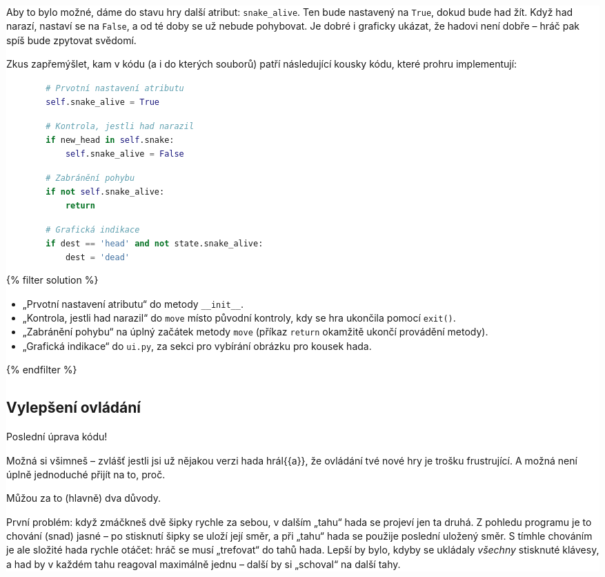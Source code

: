 Aby to bylo možné, dáme do stavu hry další atribut: `snake_alive`.
Ten bude nastavený na `True`, dokud bude had žít.
Když had narazí, nastaví se na `False`, a od té doby se už nebude pohybovat.
Je dobré i graficky ukázat, že hadovi není dobře – hráč pak spíš bude
zpytovat svědomí.

Zkus zapřemýšlet, kam v kódu (a i do kterých souborů) patří následující
kousky kódu, které prohru implementují:

```python
        # Prvotní nastavení atributu
        self.snake_alive = True
```

```python
        # Kontrola, jestli had narazil
        if new_head in self.snake:
            self.snake_alive = False
```

```python
        # Zabránění pohybu
        if not self.snake_alive:
            return
```

```python
        # Grafická indikace
        if dest == 'head' and not state.snake_alive:
            dest = 'dead'
```

{% filter solution %}
* „Prvotní nastavení atributu“ do metody `__init__`.
* „Kontrola, jestli had narazil“ do `move` místo původní kontroly,
  kdy se hra ukončila pomocí `exit()`.
* „Zabránění pohybu“ na úplný začátek metody `move` (příkaz `return`
  okamžitě ukončí provádění metody).
* „Grafická indikace“ do `ui.py`, za sekci pro vybírání obrázku pro kousek
  hada.

{% endfilter %}


## Vylepšení ovládání

Poslední úprava kódu!

Možná si všimneš – zvlášť jestli jsi už nějakou verzi hada hrál{{a}},
že ovládání tvé nové hry je trošku frustrující.
A možná není úplně jednoduché přijít na to, proč.

Můžou za to (hlavně) dva důvody.

První problém: když zmáčkneš dvě šipky rychle za sebou, v dalším „tahu“
hada se projeví jen ta druhá.
Z pohledu programu je to chování (snad) jasné – po stisknutí šipky se uloží
její směr, a při „tahu“ hada se použije poslední uložený směr.
S tímhle chováním je ale složité hada rychle otáčet: hráč se musí „trefovat“
do tahů hada.
Lepší by bylo, kdyby se ukládaly *všechny* stisknuté klávesy, a had by
v každém tahu reagoval maximálně jednu – další by si „schoval“ na další tahy.

